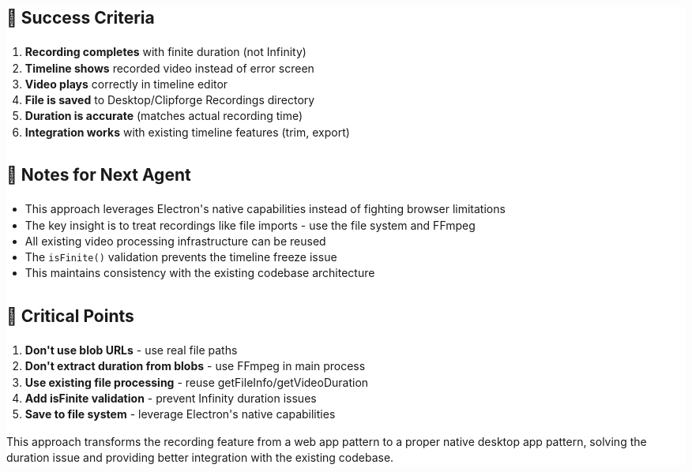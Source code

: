 ## 🎯 Success Criteria

1. **Recording completes** with finite duration (not Infinity)
2. **Timeline shows** recorded video instead of error screen
3. **Video plays** correctly in timeline editor
4. **File is saved** to Desktop/Clipforge Recordings directory
5. **Duration is accurate** (matches actual recording time)
6. **Integration works** with existing timeline features (trim, export)

## 📝 Notes for Next Agent

- This approach leverages Electron's native capabilities instead of fighting browser limitations
- The key insight is to treat recordings like file imports - use the file system and FFmpeg
- All existing video processing infrastructure can be reused
- The `isFinite()` validation prevents the timeline freeze issue
- This maintains consistency with the existing codebase architecture

## 🚨 Critical Points

1. **Don't use blob URLs** - use real file paths
2. **Don't extract duration from blobs** - use FFmpeg in main process
3. **Use existing file processing** - reuse getFileInfo/getVideoDuration
4. **Add isFinite validation** - prevent Infinity duration issues
5. **Save to file system** - leverage Electron's native capabilities

This approach transforms the recording feature from a web app pattern to a proper native desktop app pattern, solving the duration issue and providing better integration with the existing codebase.
